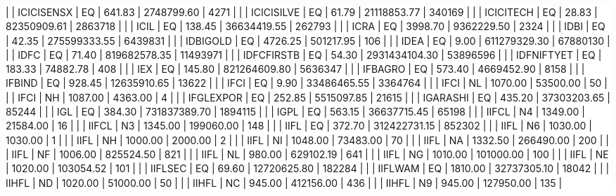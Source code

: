 |  | ICICISENSX | EQ | 641.83 | 2748799.60 | 4271 |
|  | ICICISILVE | EQ | 61.79 | 21118853.77 | 340169 |
|  | ICICITECH | EQ | 28.83 | 82350909.61 | 2863718 |
|  | ICIL | EQ | 138.45 | 36634419.55 | 262793 |
|  | ICRA | EQ | 3998.70 | 9362229.50 | 2324 |
|  | IDBI | EQ | 42.35 | 275599333.55 | 6439831 |
|  | IDBIGOLD | EQ | 4726.25 | 501217.95 | 106 |
|  | IDEA | EQ | 9.00 | 611279329.30 | 67880130 |
|  | IDFC | EQ | 71.40 | 819682578.35 | 11493971 |
|  | IDFCFIRSTB | EQ | 54.30 | 2931434104.30 | 53896596 |
|  | IDFNIFTYET | EQ | 183.33 | 74882.78 | 408 |
|  | IEX | EQ | 145.80 | 821264609.80 | 5636347 |
|  | IFBAGRO | EQ | 573.40 | 4669452.90 | 8158 |
|  | IFBIND | EQ | 928.45 | 12635910.65 | 13622 |
|  | IFCI | EQ | 9.90 | 33486465.55 | 3364764 |
|  | IFCI | NL | 1070.00 | 53500.00 | 50 |
|  | IFCI | NH | 1087.00 | 4363.00 | 4 |
|  | IFGLEXPOR | EQ | 252.85 | 5515097.85 | 21615 |
|  | IGARASHI | EQ | 435.20 | 37303203.65 | 85244 |
|  | IGL | EQ | 384.30 | 731837389.70 | 1894115 |
|  | IGPL | EQ | 563.15 | 36637715.45 | 65198 |
|  | IIFCL | N4 | 1349.00 | 21584.00 | 16 |
|  | IIFCL | N3 | 1345.00 | 199060.00 | 148 |
|  | IIFL | EQ | 372.70 | 312422731.15 | 852302 |
|  | IIFL | N6 | 1030.00 | 1030.00 | 1 |
|  | IIFL | NH | 1000.00 | 2000.00 | 2 |
|  | IIFL | NI | 1048.00 | 73483.00 | 70 |
|  | IIFL | NA | 1332.50 | 266490.00 | 200 |
|  | IIFL | NF | 1006.00 | 825524.50 | 821 |
|  | IIFL | NL | 980.00 | 629102.19 | 641 |
|  | IIFL | NG | 1010.00 | 101000.00 | 100 |
|  | IIFL | NE | 1020.00 | 103054.52 | 101 |
|  | IIFLSEC | EQ | 69.60 | 12720625.80 | 182284 |
|  | IIFLWAM | EQ | 1810.00 | 32737305.10 | 18042 |
|  | IIHFL | ND | 1020.00 | 51000.00 | 50 |
|  | IIHFL | NC | 945.00 | 412156.00 | 436 |
|  | IIHFL | N9 | 945.00 | 127950.00 | 135 |